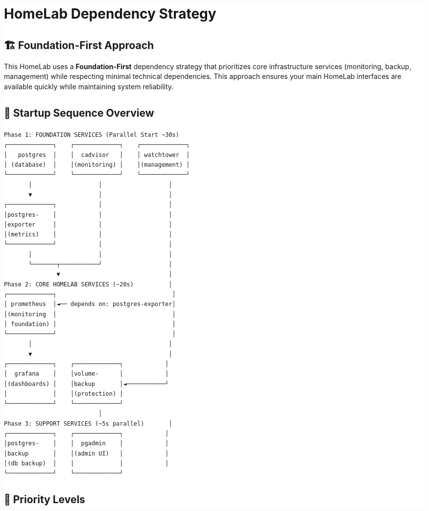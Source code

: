 # HomeLab Dependency Strategy

## 🏗️ Foundation-First Approach

This HomeLab uses a **Foundation-First** dependency strategy that prioritizes core infrastructure services (monitoring, backup, management) while respecting minimal technical dependencies. This approach ensures your main HomeLab interfaces are available quickly while maintaining system reliability.

## 🚀 Startup Sequence Overview

```
Phase 1: FOUNDATION SERVICES (Parallel Start ~30s)
┌─────────────┐    ┌─────────────┐    ┌─────────────┐
│   postgres  │    │  cadvisor   │    │ watchtower  │
│ (database)  │    │(monitoring) │    │(management) │
└─────────────┘    └─────────────┘    └─────────────┘
       │                   │                   │
       ▼                   │                   │
┌─────────────┐            │                   │
│postgres-    │            │                   │
│exporter     │            │                   │
│(metrics)    │            │                   │
└─────────────┘            │                   │
       │                   │                   │
       └───────┬───────────┘                   │
               ▼                               │
Phase 2: CORE HOMELAB SERVICES (~20s)          │
┌─────────────┐                                 │
│ prometheus  │◄── depends on: postgres-exporter│
│(monitoring  │                                 │
│ foundation) │                                 │
└─────────────┘                                 │
       │                                       │
       ▼                                       │
┌─────────────┐    ┌─────────────┐            │
│  grafana    │    │volume-      │            │
│(dashboards) │    │backup       │◄───────────┘
│             │    │(protection) │
└─────────────┘    └─────────────┘
                           │
Phase 3: SUPPORT SERVICES (~5s parallel)       │
┌─────────────┐    ┌─────────────┐            │
│postgres-    │    │  pgadmin    │            │
│backup       │    │(admin UI)   │            │
│(db backup)  │    │             │            │
└─────────────┘    └─────────────┘
```

## 🎯 Priority Levels
